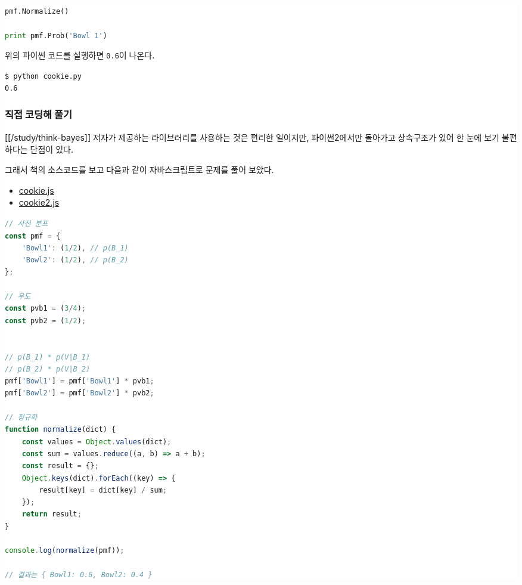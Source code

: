 ```python
pmf.Normalize()

print pmf.Prob('Bowl 1')
```

위의 파이썬 코드를 실행하면 `0.6`이 나온다.

```bash
$ python cookie.py
0.6
```



### 직접 코딩해 풀기


[[/study/think-bayes]] 저자가 제공하는 라이브러리를 사용하는 것은 편리한 일이지만,
파이썬2에서만 돌아가고 상속구조가 있어 한 눈에 보기 불편하다는 단점이 있다.

그래서 책의 소스코드를 보고 다음과 같이 자바스크립트로 문제를 풀어 보았다.

* [cookie.js](https://github.com/johngrib/think-bayes-study/blob/master/code/cookie.js )
* [cookie2.js](https://github.com/johngrib/think-bayes-study/blob/master/code/cookie2.js )

```javascript
// 사전 분포
const pmf = {
    'Bowl1': (1/2), // p(B_1)
    'Bowl2': (1/2), // p(B_2)
};

// 우도
const pvb1 = (3/4);
const pvb2 = (1/2);


// p(B_1) * p(V|B_1)
// p(B_2) * p(V|B_2)
pmf['Bowl1'] = pmf['Bowl1'] * pvb1;
pmf['Bowl2'] = pmf['Bowl2'] * pvb2;

// 정규화
function normalize(dict) {
    const values = Object.values(dict);
    const sum = values.reduce((a, b) => a + b);
    const result = {};
    Object.keys(dict).forEach((key) => {
        result[key] = dict[key] / sum;
    });
    return result;
}

console.log(normalize(pmf));

// 결과는 { Bowl1: 0.6, Bowl2: 0.4 }
```

